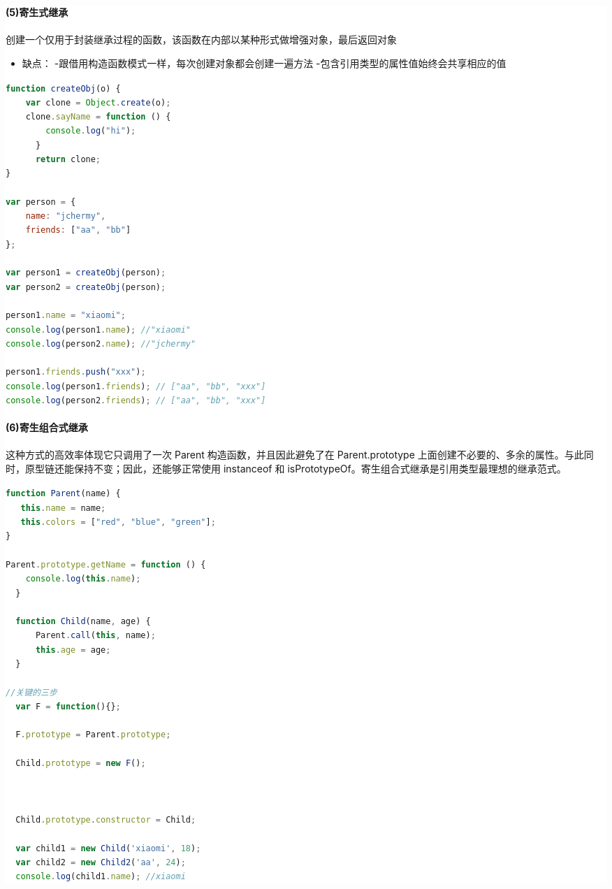 #### (5)寄生式继承
创建一个仅用于封装继承过程的函数，该函数在内部以某种形式做增强对象，最后返回对象
- 缺点：
-跟借用构造函数模式一样，每次创建对象都会创建一遍方法
-包含引用类型的属性值始终会共享相应的值

```javascript
function createObj(o) {
    var clone = Object.create(o);
    clone.sayName = function () {
        console.log("hi");
      }
      return clone;
}

var person = {
    name: "jchermy",
    friends: ["aa", "bb"]
};

var person1 = createObj(person);
var person2 = createObj(person);

person1.name = "xiaomi";
console.log(person1.name); //"xiaomi"
console.log(person2.name); //"jchermy"

person1.friends.push("xxx");
console.log(person1.friends); // ["aa", "bb", "xxx"]
console.log(person2.friends); // ["aa", "bb", "xxx"]
```

#### (6)寄生组合式继承
这种方式的高效率体现它只调用了一次 Parent 构造函数，并且因此避免了在 Parent.prototype 上面创建不必要的、多余的属性。与此同时，原型链还能保持不变；因此，还能够正常使用 instanceof 和 isPrototypeOf。寄生组合式继承是引用类型最理想的继承范式。

```javascript
function Parent(name) {
   this.name = name;
   this.colors = ["red", "blue", "green"];
}

Parent.prototype.getName = function () {
    console.log(this.name);
  }

  function Child(name, age) {
      Parent.call(this, name);
      this.age = age;
  }

//关键的三步
  var F = function(){};

  F.prototype = Parent.prototype;

  Child.prototype = new F();


  
  Child.prototype.constructor = Child;

  var child1 = new Child('xiaomi', 18);
  var child2 = new Child2('aa', 24);
  console.log(child1.name); //xiaomi
```